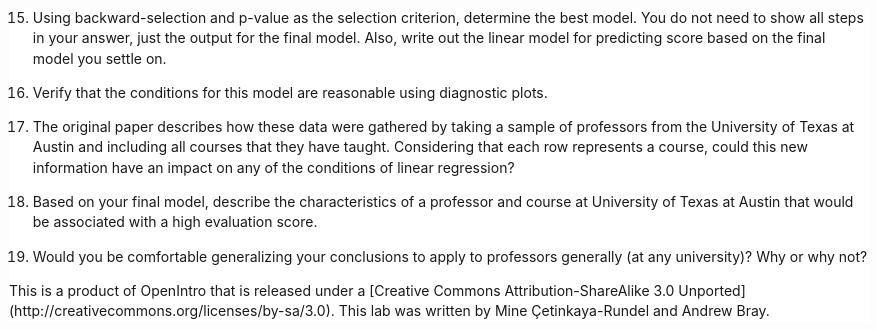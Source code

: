 15. Using backward-selection and p-value as the selection criterion,
    determine the best model. You do not need to show all steps in your
    answer, just the output for the final model. Also, write out the linear
    model for predicting score based on the final model you settle on.

16. Verify that the conditions for this model are reasonable using diagnostic 
    plots.

17. The original paper describes how these data were gathered by taking a
    sample of professors from the University of Texas at Austin and including 
    all courses that they have taught. Considering that each row represents a 
    course, could this new information have an impact on any of the conditions 
    of linear regression?

18. Based on your final model, describe the characteristics of a professor and 
    course at University of Texas at Austin that would be associated with a high
    evaluation score.

19. Would you be comfortable generalizing your conclusions to apply to professors
    generally (at any university)? Why or why not?

<div id="license">
This is a product of OpenIntro that is released under a [Creative Commons Attribution-ShareAlike 3.0 Unported](http://creativecommons.org/licenses/by-sa/3.0). This lab was written by 
Mine &Ccedil;etinkaya-Rundel and Andrew Bray.
</div>
